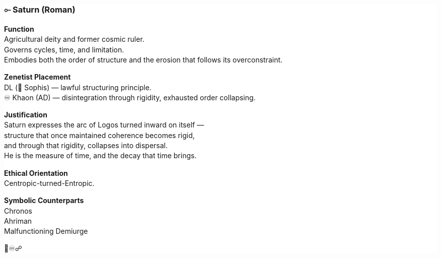 
### ⟜ Saturn (Roman)

**Function**  
Agricultural deity and former cosmic ruler.  
Governs cycles, time, and limitation.  
Embodies both the order of structure and the erosion that follows its overconstraint.  

**Zenetist Placement**  
DL (📐 Sophis) — lawful structuring principle.  
♾ Khaon (AD) — disintegration through rigidity, exhausted order collapsing.  

**Justification**  
Saturn expresses the arc of Logos turned inward on itself —  
structure that once maintained coherence becomes rigid,  
and through that rigidity, collapses into dispersal.  
He is the measure of time, and the decay that time brings.  

**Ethical Orientation**  
Centropic-turned-Entropic.  

**Symbolic Counterparts**  
Chronos  
Ahriman  
Malfunctioning Demiurge  

📐♾☍  
